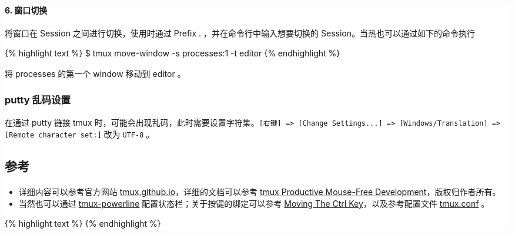 #### 6. 窗口切换

将窗口在 Session 之间进行切换，使用时通过  Prefix . ，并在命令行中输入想要切换的 Session。当热也可以通过如下的命令执行

{% highlight text %}
$ tmux move-window -s processes:1 -t editor
{% endhighlight %}

将 processes 的第一个 window 移动到 editor 。



### putty 乱码设置

在通过 putty 链接 tmux 时，可能会出现乱码，此时需要设置字符集。`[右键] => [Change Settings...] => [Windows/Translation] => [Remote character set:]` 改为 `UTF-8` 。

## 参考

* 详细内容可以参考官方网站 [tmux.github.io](http://tmux.github.io/)，详细的文档可以参考 [tmux Productive Mouse-Free Development](/reference/linux/Pragmatic.tmux.Feb.2012.pdf)，版权归作者所有。
* 当然也可以通过 [tmux-powerline](https://github.com/erikw/tmux-powerline) 配置状态栏；关于按键的绑定可以参考 [Moving The Ctrl Key](https://www.emacswiki.org/emacs/MovingTheCtrlKey)，以及参考配置文件 [tmux.conf](/reference/linux/tmux.conf) 。



{% highlight text %}
{% endhighlight %}
